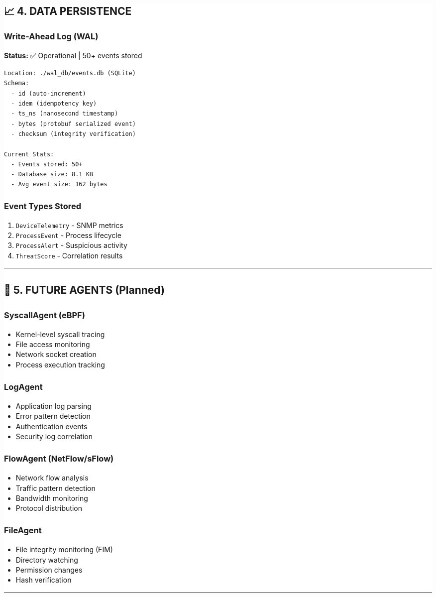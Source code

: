 
## 📈 **4. DATA PERSISTENCE**

### **Write-Ahead Log (WAL)**
**Status:** ✅ Operational | 50+ events stored

```
Location: ./wal_db/events.db (SQLite)
Schema:
  - id (auto-increment)
  - idem (idempotency key)
  - ts_ns (nanosecond timestamp)
  - bytes (protobuf serialized event)
  - checksum (integrity verification)

Current Stats:
  - Events stored: 50+
  - Database size: 8.1 KB
  - Avg event size: 162 bytes
```

### **Event Types Stored**
1. `DeviceTelemetry` - SNMP metrics
2. `ProcessEvent` - Process lifecycle
3. `ProcessAlert` - Suspicious activity
4. `ThreatScore` - Correlation results

---

## 🔮 **5. FUTURE AGENTS (Planned)**

### **SyscallAgent** (eBPF)
- Kernel-level syscall tracing
- File access monitoring
- Network socket creation
- Process execution tracking

### **LogAgent**
- Application log parsing
- Error pattern detection
- Authentication events
- Security log correlation

### **FlowAgent** (NetFlow/sFlow)
- Network flow analysis
- Traffic pattern detection
- Bandwidth monitoring
- Protocol distribution

### **FileAgent**
- File integrity monitoring (FIM)
- Directory watching
- Permission changes
- Hash verification

---